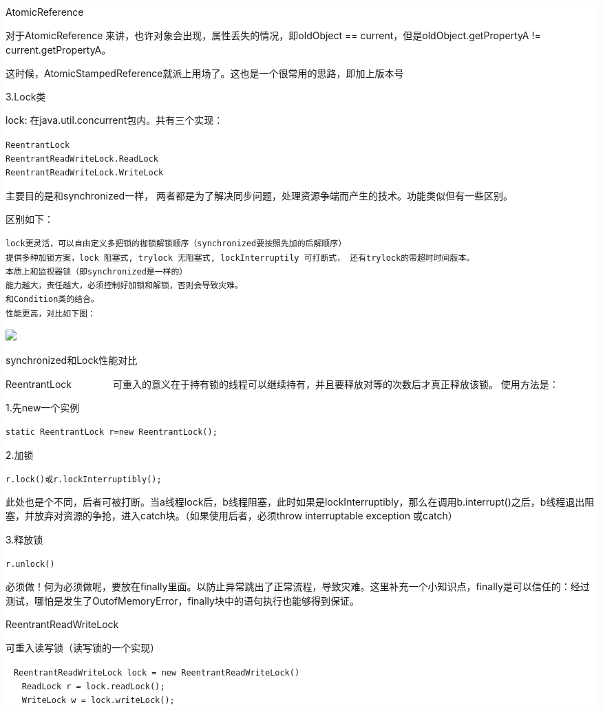 
AtomicReference   

对于AtomicReference 来讲，也许对象会出现，属性丢失的情况，即oldObject == current，但是oldObject.getPropertyA != current.getPropertyA。

这时候，AtomicStampedReference就派上用场了。这也是一个很常用的思路，即加上版本号


3.Lock类　

lock: 在java.util.concurrent包内。共有三个实现：

	ReentrantLock
	ReentrantReadWriteLock.ReadLock
	ReentrantReadWriteLock.WriteLock


主要目的是和synchronized一样， 两者都是为了解决同步问题，处理资源争端而产生的技术。功能类似但有一些区别。

区别如下：

	lock更灵活，可以自由定义多把锁的枷锁解锁顺序（synchronized要按照先加的后解顺序）
	提供多种加锁方案，lock 阻塞式, trylock 无阻塞式, lockInterruptily 可打断式， 还有trylock的带超时时间版本。
	本质上和监视器锁（即synchronized是一样的）
	能力越大，责任越大，必须控制好加锁和解锁，否则会导致灾难。
	和Condition类的结合。
	性能更高，对比如下图：


![](http://i.imgur.com/8RRjuPw.png)


synchronized和Lock性能对比


ReentrantLock　　　　
可重入的意义在于持有锁的线程可以继续持有，并且要释放对等的次数后才真正释放该锁。
使用方法是：

1.先new一个实例

	static ReentrantLock r=new ReentrantLock();
2.加锁　　  


	r.lock()或r.lockInterruptibly();  

此处也是个不同，后者可被打断。当a线程lock后，b线程阻塞，此时如果是lockInterruptibly，那么在调用b.interrupt()之后，b线程退出阻塞，并放弃对资源的争抢，进入catch块。（如果使用后者，必须throw interruptable exception 或catch）　　　　

3.释放锁　　　

	r.unlock()

必须做！何为必须做呢，要放在finally里面。以防止异常跳出了正常流程，导致灾难。这里补充一个小知识点，finally是可以信任的：经过测试，哪怕是发生了OutofMemoryError，finally块中的语句执行也能够得到保证。

ReentrantReadWriteLock

可重入读写锁（读写锁的一个实现）　

	　ReentrantReadWriteLock lock = new ReentrantReadWriteLock()
	　　ReadLock r = lock.readLock();
	　　WriteLock w = lock.writeLock();
